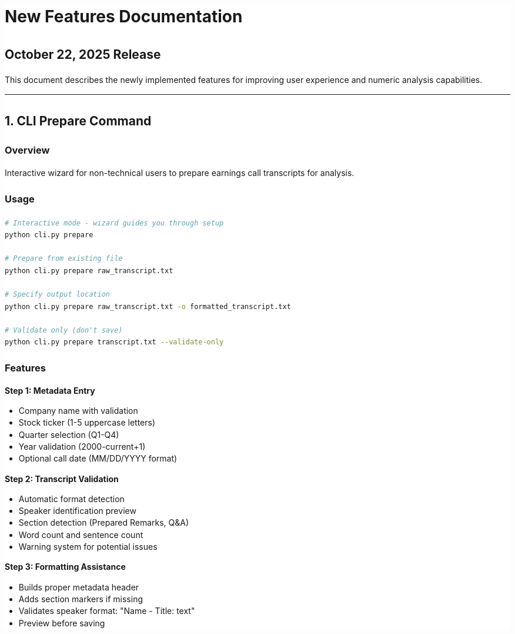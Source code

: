# New Features Documentation
## October 22, 2025 Release

This document describes the newly implemented features for improving user experience and numeric analysis capabilities.

---

## 1. CLI Prepare Command

### Overview
Interactive wizard for non-technical users to prepare earnings call transcripts for analysis.

### Usage

```bash
# Interactive mode - wizard guides you through setup
python cli.py prepare

# Prepare from existing file
python cli.py prepare raw_transcript.txt

# Specify output location
python cli.py prepare raw_transcript.txt -o formatted_transcript.txt

# Validate only (don't save)
python cli.py prepare transcript.txt --validate-only
```

### Features

**Step 1: Metadata Entry**
- Company name with validation
- Stock ticker (1-5 uppercase letters)
- Quarter selection (Q1-Q4)
- Year validation (2000-current+1)
- Optional call date (MM/DD/YYYY format)

**Step 2: Transcript Validation**
- Automatic format detection
- Speaker identification preview
- Section detection (Prepared Remarks, Q&A)
- Word count and sentence count
- Warning system for potential issues

**Step 3: Formatting Assistance**
- Builds proper metadata header
- Adds section markers if missing
- Validates speaker format: "Name - Title: text"
- Preview before saving
